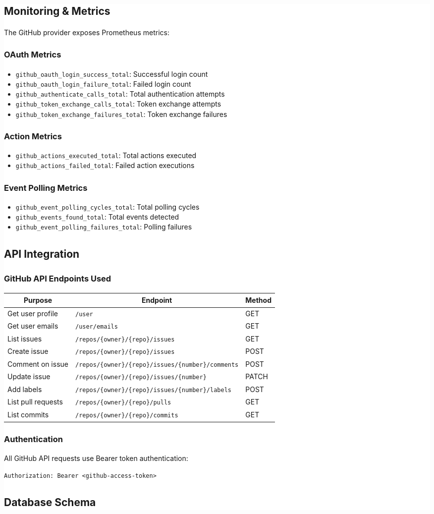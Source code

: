 ## Monitoring & Metrics

The GitHub provider exposes Prometheus metrics:

### OAuth Metrics
- `github_oauth_login_success_total`: Successful login count
- `github_oauth_login_failure_total`: Failed login count
- `github_authenticate_calls_total`: Total authentication attempts
- `github_token_exchange_calls_total`: Token exchange attempts
- `github_token_exchange_failures_total`: Token exchange failures

### Action Metrics
- `github_actions_executed_total`: Total actions executed
- `github_actions_failed_total`: Failed action executions

### Event Polling Metrics
- `github_event_polling_cycles_total`: Total polling cycles
- `github_events_found_total`: Total events detected
- `github_event_polling_failures_total`: Polling failures

## API Integration

### GitHub API Endpoints Used

| Purpose | Endpoint | Method |
|---------|----------|--------|
| Get user profile | `/user` | GET |
| Get user emails | `/user/emails` | GET |
| List issues | `/repos/{owner}/{repo}/issues` | GET |
| Create issue | `/repos/{owner}/{repo}/issues` | POST |
| Comment on issue | `/repos/{owner}/{repo}/issues/{number}/comments` | POST |
| Update issue | `/repos/{owner}/{repo}/issues/{number}` | PATCH |
| Add labels | `/repos/{owner}/{repo}/issues/{number}/labels` | POST |
| List pull requests | `/repos/{owner}/{repo}/pulls` | GET |
| List commits | `/repos/{owner}/{repo}/commits` | GET |

### Authentication
All GitHub API requests use Bearer token authentication:
```
Authorization: Bearer <github-access-token>
```

## Database Schema
